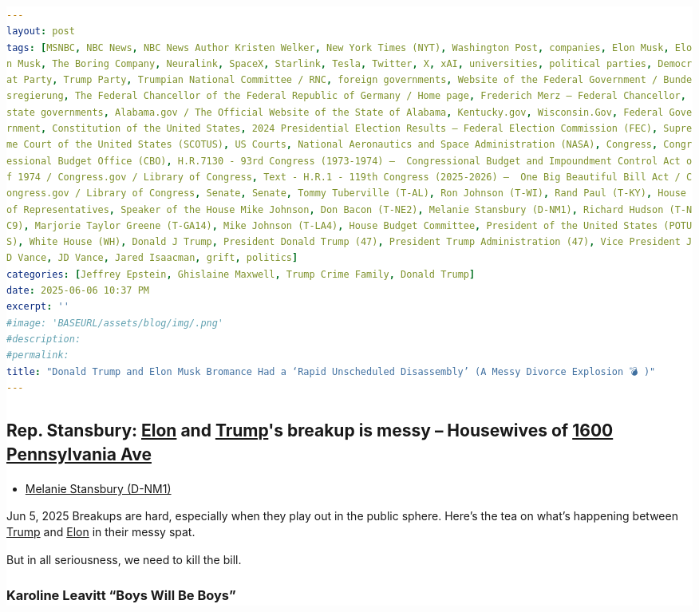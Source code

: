 ```yaml
---
layout: post
tags: [MSNBC, NBC News, NBC News Author Kristen Welker, New York Times (NYT), Washington Post, companies, Elon Musk, Elon Musk, The Boring Company, Neuralink, SpaceX, Starlink, Tesla, Twitter, X, xAI, universities, political parties, Democrat Party, Trump Party, Trumpian National Committee / RNC, foreign governments, Website of the Federal Government / Bundesregierung, The Federal Chancellor of the Federal Republic of Germany / Home page, Frederich Merz – Federal Chancellor, state governments, Alabama.gov / The Official Website of the State of Alabama, Kentucky.gov, Wisconsin.Gov, Federal Government, Constitution of the United States, 2024 Presidential Election Results – Federal Election Commission (FEC), Supreme Court of the United States (SCOTUS), US Courts, National Aeronautics and Space Administration (NASA), Congress, Congressional Budget Office (CBO), H.R.7130 - 93rd Congress (1973-1974) –  Congressional Budget and Impoundment Control Act of 1974 / Congress.gov / Library of Congress, Text - H.R.1 - 119th Congress (2025-2026) –  One Big Beautiful Bill Act / Congress.gov / Library of Congress, Senate, Senate, Tommy Tuberville (T-AL), Ron Johnson (T-WI), Rand Paul (T-KY), House of Representatives, Speaker of the House Mike Johnson, Don Bacon (T-NE2), Melanie Stansbury (D-NM1), Richard Hudson (T-NC9), Marjorie Taylor Greene (T-GA14), Mike Johnson (T-LA4), House Budget Committee, President of the United States (POTUS), White House (WH), Donald J Trump, President Donald Trump (47), President Trump Administration (47), Vice President JD Vance, JD Vance, Jared Isaacman, grift, politics]
categories: [Jeffrey Epstein, Ghislaine Maxwell, Trump Crime Family, Donald Trump]
date: 2025-06-06 10:37 PM
excerpt: ''
#image: 'BASEURL/assets/blog/img/.png'
#description:
#permalink:
title: "Donald Trump and Elon Musk Bromance Had a ‘Rapid Unscheduled Disassembly’ (A Messy Divorce Explosion 💣 )"
---
```


## Rep. Stansbury: [Elon](https://ir.tesla.com/corporate/) and [Trump](https://www.donaldjtrump.com/)'s breakup is messy – Housewives of [1600 Pennsylvania Ave](https://www.whitehouse.gov/)

- [Melanie Stansbury (D-NM1)](https://stansbury.house.gov/)

<iframe width="560" height="315" src="https://www.youtube.com/embed/A5vDyel3kUA?si=IYzaAnwk0U-JoH3-" title="YouTube video player" frameborder="0" allow="accelerometer; autoplay; clipboard-write; encrypted-media; gyroscope; picture-in-picture; web-share" referrerpolicy="strict-origin-when-cross-origin" allowfullscreen></iframe>

Jun 5, 2025
Breakups are hard, especially when they play out in the public sphere. Here’s the tea on what’s happening between [Trump](https://www.donaldjtrump.com/) and [Elon](https://ir.tesla.com/corporate/elon-musk) in their messy spat. 

But in all seriousness, we need to kill the bill.

### Karoline Leavitt “Boys Will Be Boys”
